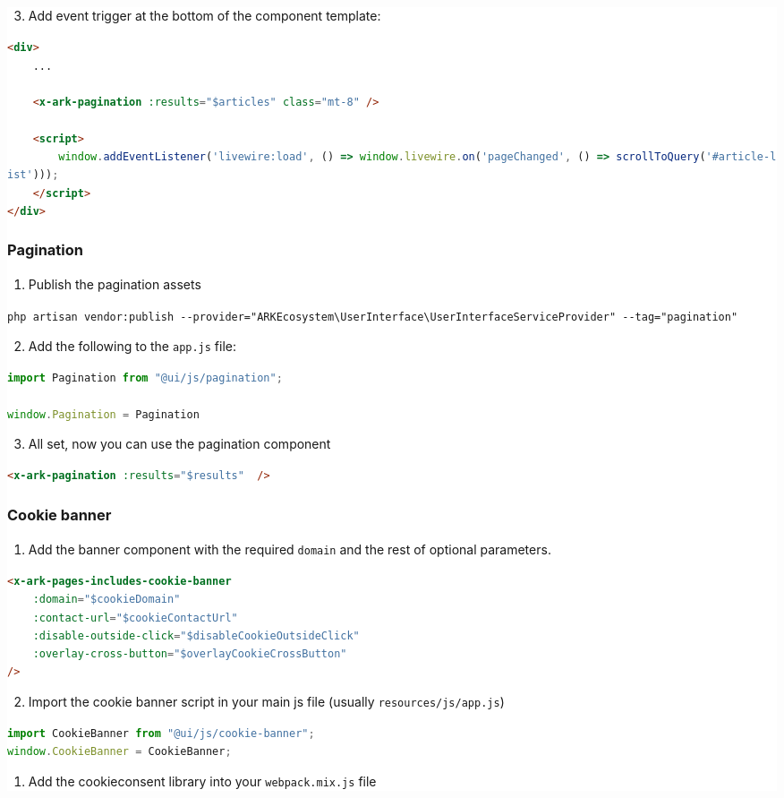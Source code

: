 3. Add event trigger at the bottom of the component template:

```html
<div>
    ...

    <x-ark-pagination :results="$articles" class="mt-8" />

    <script>
        window.addEventListener('livewire:load', () => window.livewire.on('pageChanged', () => scrollToQuery('#article-list')));
    </script>
</div>
```

### Pagination

1. Publish the pagination assets

`php artisan vendor:publish --provider="ARKEcosystem\UserInterface\UserInterfaceServiceProvider" --tag="pagination"`

2. Add the following to the `app.js` file:

```js
import Pagination from "@ui/js/pagination";

window.Pagination = Pagination
```

3. All set, now you can use the pagination component

```html
<x-ark-pagination :results="$results"  />
```

### Cookie banner

1. Add the banner component with the required `domain` and the rest of optional parameters.

```html
<x-ark-pages-includes-cookie-banner
    :domain="$cookieDomain"
    :contact-url="$cookieContactUrl"
    :disable-outside-click="$disableCookieOutsideClick"
    :overlay-cross-button="$overlayCookieCrossButton"
/>
```

2. Import the cookie banner script in your main js file (usually `resources/js/app.js`)

```js
import CookieBanner from "@ui/js/cookie-banner";
window.CookieBanner = CookieBanner;
```

1. Add the cookieconsent library into your `webpack.mix.js` file
